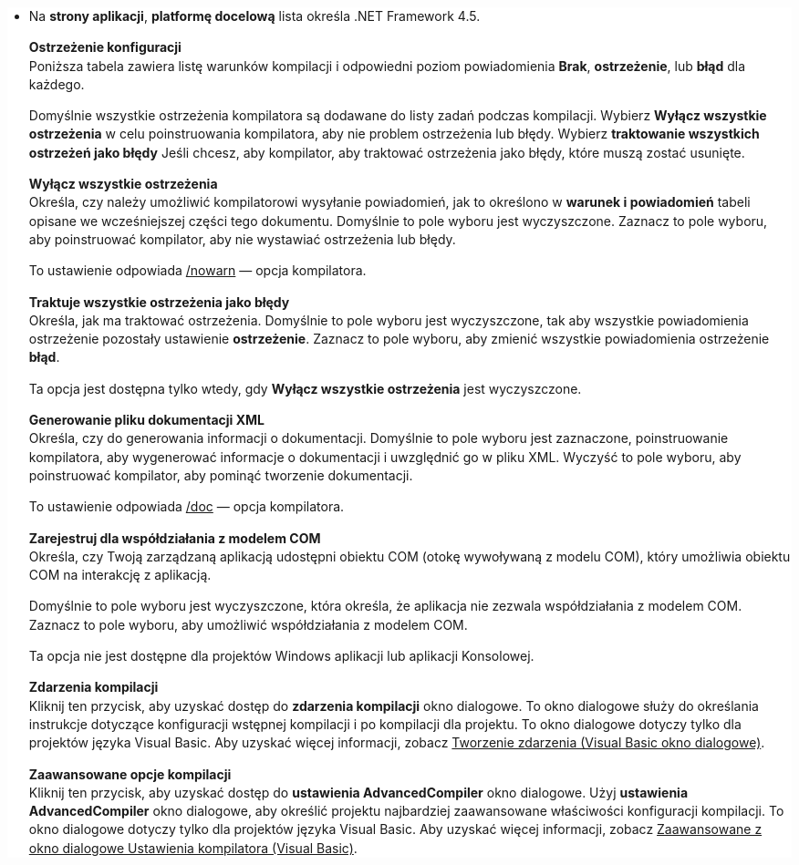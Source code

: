 - Na **strony aplikacji**, **platformę docelową** lista określa .NET Framework 4.5.  
  
  **Ostrzeżenie konfiguracji**  
  Poniższa tabela zawiera listę warunków kompilacji i odpowiedni poziom powiadomienia **Brak**, **ostrzeżenie**, lub **błąd** dla każdego.  
  
  Domyślnie wszystkie ostrzeżenia kompilatora są dodawane do listy zadań podczas kompilacji. Wybierz **Wyłącz wszystkie ostrzeżenia** w celu poinstruowania kompilatora, aby nie problem ostrzeżenia lub błędy. Wybierz **traktowanie wszystkich ostrzeżeń jako błędy** Jeśli chcesz, aby kompilator, aby traktować ostrzeżenia jako błędy, które muszą zostać usunięte.  
  
  **Wyłącz wszystkie ostrzeżenia**  
  Określa, czy należy umożliwić kompilatorowi wysyłanie powiadomień, jak to określono w **warunek i powiadomień** tabeli opisane we wcześniejszej części tego dokumentu. Domyślnie to pole wyboru jest wyczyszczone. Zaznacz to pole wyboru, aby poinstruować kompilator, aby nie wystawiać ostrzeżenia lub błędy.  
  
  To ustawienie odpowiada [/nowarn](https://msdn.microsoft.com/library/7ebf2106-0652-4fdc-bf60-70fc86465d83) — opcja kompilatora.  
  
  **Traktuje wszystkie ostrzeżenia jako błędy**  
  Określa, jak ma traktować ostrzeżenia. Domyślnie to pole wyboru jest wyczyszczone, tak aby wszystkie powiadomienia ostrzeżenie pozostały ustawienie **ostrzeżenie**. Zaznacz to pole wyboru, aby zmienić wszystkie powiadomienia ostrzeżenie **błąd**.  
  
  Ta opcja jest dostępna tylko wtedy, gdy **Wyłącz wszystkie ostrzeżenia** jest wyczyszczone.  
  
  **Generowanie pliku dokumentacji XML**  
  Określa, czy do generowania informacji o dokumentacji. Domyślnie to pole wyboru jest zaznaczone, poinstruowanie kompilatora, aby wygenerować informacje o dokumentacji i uwzględnić go w pliku XML. Wyczyść to pole wyboru, aby poinstruować kompilator, aby pominąć tworzenie dokumentacji.  
  
  To ustawienie odpowiada [/doc](https://msdn.microsoft.com/library/5fc32ec9-a149-4648-994c-a8d0cccd0a65) — opcja kompilatora.  
  
  **Zarejestruj dla współdziałania z modelem COM**  
  Określa, czy Twoją zarządzaną aplikacją udostępni obiektu COM (otokę wywoływaną z modelu COM), który umożliwia obiektu COM na interakcję z aplikacją.  
  
  Domyślnie to pole wyboru jest wyczyszczone, która określa, że aplikacja nie zezwala współdziałania z modelem COM. Zaznacz to pole wyboru, aby umożliwić współdziałania z modelem COM.  
  
  Ta opcja nie jest dostępne dla projektów Windows aplikacji lub aplikacji Konsolowej.  
  
  **Zdarzenia kompilacji**  
  Kliknij ten przycisk, aby uzyskać dostęp do **zdarzenia kompilacji** okno dialogowe. To okno dialogowe służy do określania instrukcje dotyczące konfiguracji wstępnej kompilacji i po kompilacji dla projektu. To okno dialogowe dotyczy tylko dla projektów języka Visual Basic. Aby uzyskać więcej informacji, zobacz [Tworzenie zdarzenia (Visual Basic okno dialogowe)](../../ide/reference/build-events-dialog-box-visual-basic.md).  
  
  **Zaawansowane opcje kompilacji**  
  Kliknij ten przycisk, aby uzyskać dostęp do **ustawienia AdvancedCompiler** okno dialogowe. Użyj **ustawienia AdvancedCompiler** okno dialogowe, aby określić projektu najbardziej zaawansowane właściwości konfiguracji kompilacji. To okno dialogowe dotyczy tylko dla projektów języka Visual Basic. Aby uzyskać więcej informacji, zobacz [Zaawansowane z okno dialogowe Ustawienia kompilatora (Visual Basic)](../../ide/reference/advanced-compiler-settings-dialog-box-visual-basic.md).  
  